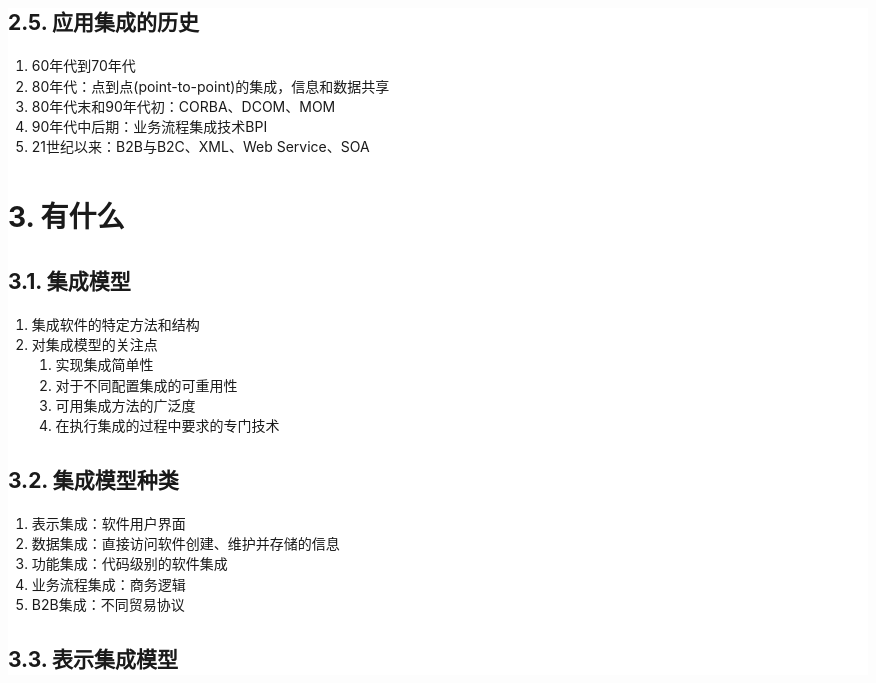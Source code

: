 ## 2.5. 应用集成的历史
1. 60年代到70年代
2. 80年代：点到点(point-to-point)的集成，信息和数据共享
3. 80年代末和90年代初：CORBA、DCOM、MOM
4. 90年代中后期：业务流程集成技术BPI
5. 21世纪以来：B2B与B2C、XML、Web Service、SOA

# 3. 有什么

## 3.1. 集成模型
1. 集成软件的特定方法和结构
2. 对集成模型的关注点
   1. 实现集成简单性
   2. 对于不同配置集成的可重用性
   3. 可用集成方法的广泛度
   4. 在执行集成的过程中要求的专门技术

## 3.2. 集成模型种类
1. 表示集成：软件用户界面
2. 数据集成：直接访问软件创建、维护并存储的信息
3. 功能集成：代码级别的软件集成
4. 业务流程集成：商务逻辑
5. B2B集成：不同贸易协议

## 3.3. 表示集成模型
